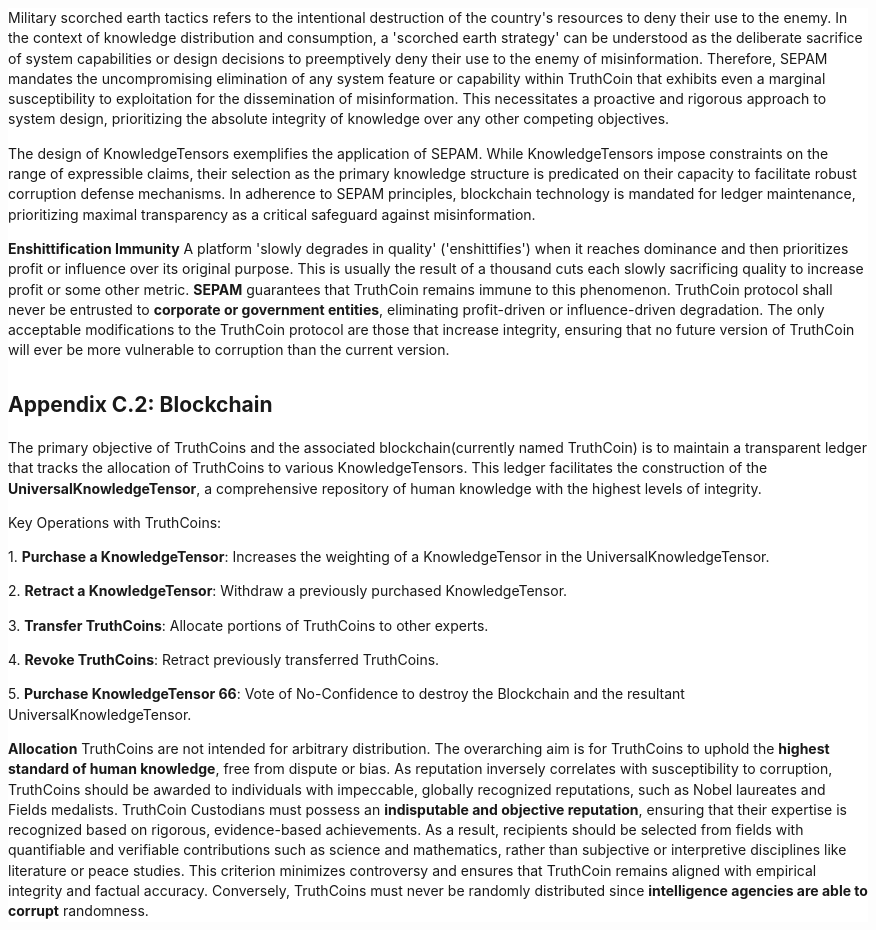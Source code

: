 Military scorched earth tactics refers to the intentional destruction of the country's resources to deny their use to the enemy. In the context of knowledge distribution and consumption, a 'scorched earth strategy' can be understood as the deliberate sacrifice of system capabilities or design decisions to preemptively deny their use to the enemy of misinformation. Therefore, SEPAM mandates the uncompromising elimination of any system feature or capability within TruthCoin that exhibits even a marginal susceptibility to exploitation for the dissemination of misinformation. This necessitates a proactive and rigorous approach to system design, prioritizing the absolute integrity of knowledge over any other competing objectives.

The design of KnowledgeTensors exemplifies the application of SEPAM. While KnowledgeTensors impose constraints on the range of expressible claims, their selection as the primary knowledge structure is predicated on their capacity to facilitate robust corruption defense mechanisms. In adherence to SEPAM principles, blockchain technology is mandated for ledger maintenance, prioritizing maximal transparency as a critical safeguard against misinformation.

**Enshittification Immunity**  A platform 'slowly degrades in quality' ('enshittifies') when it reaches dominance and then prioritizes profit or influence over its original purpose. This is usually the result of a thousand cuts each slowly sacrificing quality to increase profit or some other metric. **SEPAM** guarantees that TruthCoin remains immune to this phenomenon. TruthCoin protocol shall never be entrusted to **corporate or government entities**, eliminating profit-driven or influence-driven degradation. The only acceptable modifications to the TruthCoin protocol are those that increase integrity, ensuring that no future version of TruthCoin will ever be more vulnerable to corruption than the current version.  

## <a name="_p3g2x8gh6t86"></a>Appendix C.2: Blockchain 
The primary objective of TruthCoins and the associated blockchain(currently named TruthCoin)  is to maintain a transparent ledger that tracks the allocation of TruthCoins to various KnowledgeTensors. This ledger facilitates the construction of the **UniversalKnowledgeTensor**, a comprehensive repository of human knowledge with the highest levels of integrity.

Key Operations with TruthCoins:  

1\. **Purchase a KnowledgeTensor**: Increases the weighting of a KnowledgeTensor in the UniversalKnowledgeTensor.  

2\. **Retract a KnowledgeTensor**: Withdraw a previously purchased KnowledgeTensor.  

3\. **Transfer TruthCoins**: Allocate portions of TruthCoins to other experts.  

4\. **Revoke TruthCoins**: Retract previously transferred TruthCoins.  

5\. **Purchase KnowledgeTensor 66**: Vote of No-Confidence to destroy the Blockchain and the resultant UniversalKnowledgeTensor.

**Allocation** TruthCoins are not intended for arbitrary distribution. The overarching aim is for TruthCoins to uphold the **highest standard of human knowledge**, free from dispute or bias. As reputation inversely correlates with susceptibility to corruption, TruthCoins should be awarded to individuals with impeccable, globally recognized reputations, such as Nobel laureates and Fields medalists. TruthCoin Custodians must possess an **indisputable and objective reputation**, ensuring that their expertise is recognized based on rigorous, evidence-based achievements. As a result, recipients should be selected from fields with quantifiable and verifiable contributions such as science and mathematics, rather than subjective or interpretive disciplines like literature or peace studies. This criterion minimizes controversy and ensures that TruthCoin remains aligned with empirical integrity and factual accuracy. Conversely, TruthCoins must never be randomly distributed since **intelligence agencies are able to corrupt** randomness.
